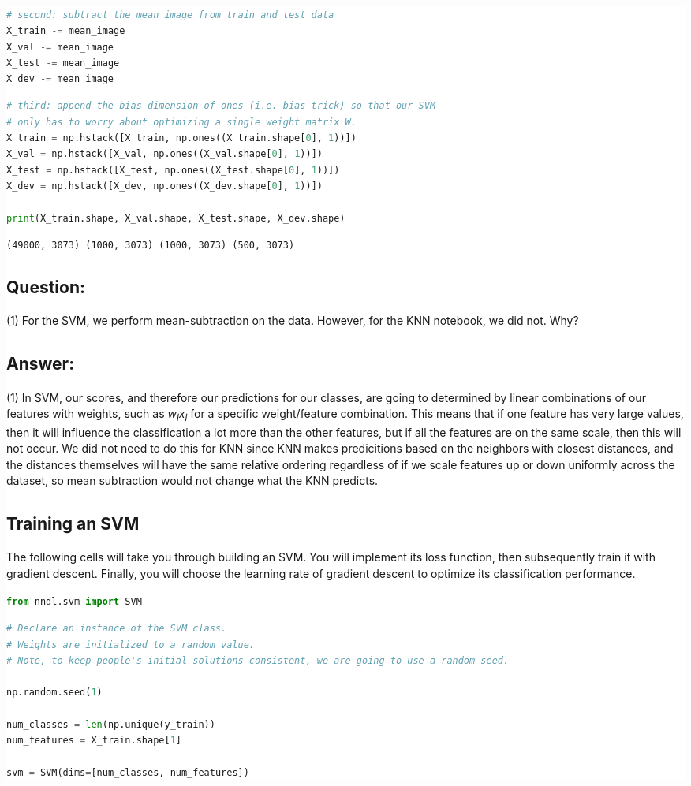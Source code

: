 

```python
# second: subtract the mean image from train and test data
X_train -= mean_image
X_val -= mean_image
X_test -= mean_image
X_dev -= mean_image
```


```python
# third: append the bias dimension of ones (i.e. bias trick) so that our SVM
# only has to worry about optimizing a single weight matrix W.
X_train = np.hstack([X_train, np.ones((X_train.shape[0], 1))])
X_val = np.hstack([X_val, np.ones((X_val.shape[0], 1))])
X_test = np.hstack([X_test, np.ones((X_test.shape[0], 1))])
X_dev = np.hstack([X_dev, np.ones((X_dev.shape[0], 1))])

print(X_train.shape, X_val.shape, X_test.shape, X_dev.shape)
```

    (49000, 3073) (1000, 3073) (1000, 3073) (500, 3073)


## Question:

(1) For the SVM, we perform mean-subtraction on the data.
However, for the KNN notebook, we did not.
Why?


## Answer:

(1) In SVM, our scores, and therefore our predictions for our classes, are going to determined by linear combinations of our features with weights, such as $w_ix_i$ for a specific weight/feature combination. This means that if one feature has very large values, then it will influence the classification a lot more than the other features, but if all the features are on the same scale, then this will not occur. We did not need to do this for KNN since KNN makes predicitions based on the neighbors with closest distances, and the distances themselves will have the same relative ordering regardless of if we scale features up or down uniformly across the dataset, so mean subtraction would not change what the KNN predicts.

## Training an SVM

The following cells will take you through building an SVM.  You will implement its loss function, then subsequently train it with gradient descent.  Finally, you will choose the learning rate of gradient descent to optimize its classification performance.


```python
from nndl.svm import SVM
```


```python
# Declare an instance of the SVM class.  
# Weights are initialized to a random value.
# Note, to keep people's initial solutions consistent, we are going to use a random seed.

np.random.seed(1)

num_classes = len(np.unique(y_train))
num_features = X_train.shape[1]

svm = SVM(dims=[num_classes, num_features])
```
